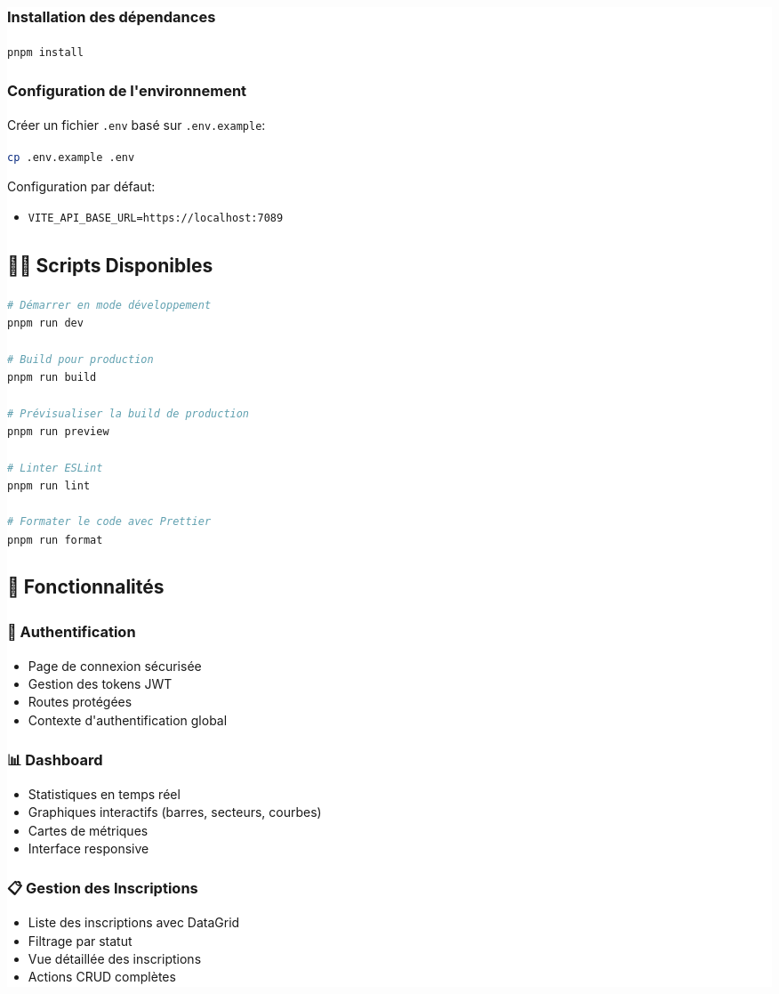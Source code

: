 ### Installation des dépendances
```bash
pnpm install
```

### Configuration de l'environnement
Créer un fichier `.env` basé sur `.env.example`:
```bash
cp .env.example .env
```

Configuration par défaut:
- `VITE_API_BASE_URL=https://localhost:7089`

## 🏃‍♂️ Scripts Disponibles

```bash
# Démarrer en mode développement
pnpm run dev

# Build pour production
pnpm run build

# Prévisualiser la build de production
pnpm run preview

# Linter ESLint
pnpm run lint

# Formater le code avec Prettier
pnpm run format
```

## 🎨 Fonctionnalités

### 🔐 Authentification
- Page de connexion sécurisée
- Gestion des tokens JWT
- Routes protégées
- Contexte d'authentification global

### 📊 Dashboard
- Statistiques en temps réel
- Graphiques interactifs (barres, secteurs, courbes)
- Cartes de métriques
- Interface responsive

### 📋 Gestion des Inscriptions
- Liste des inscriptions avec DataGrid
- Filtrage par statut
- Vue détaillée des inscriptions
- Actions CRUD complètes
